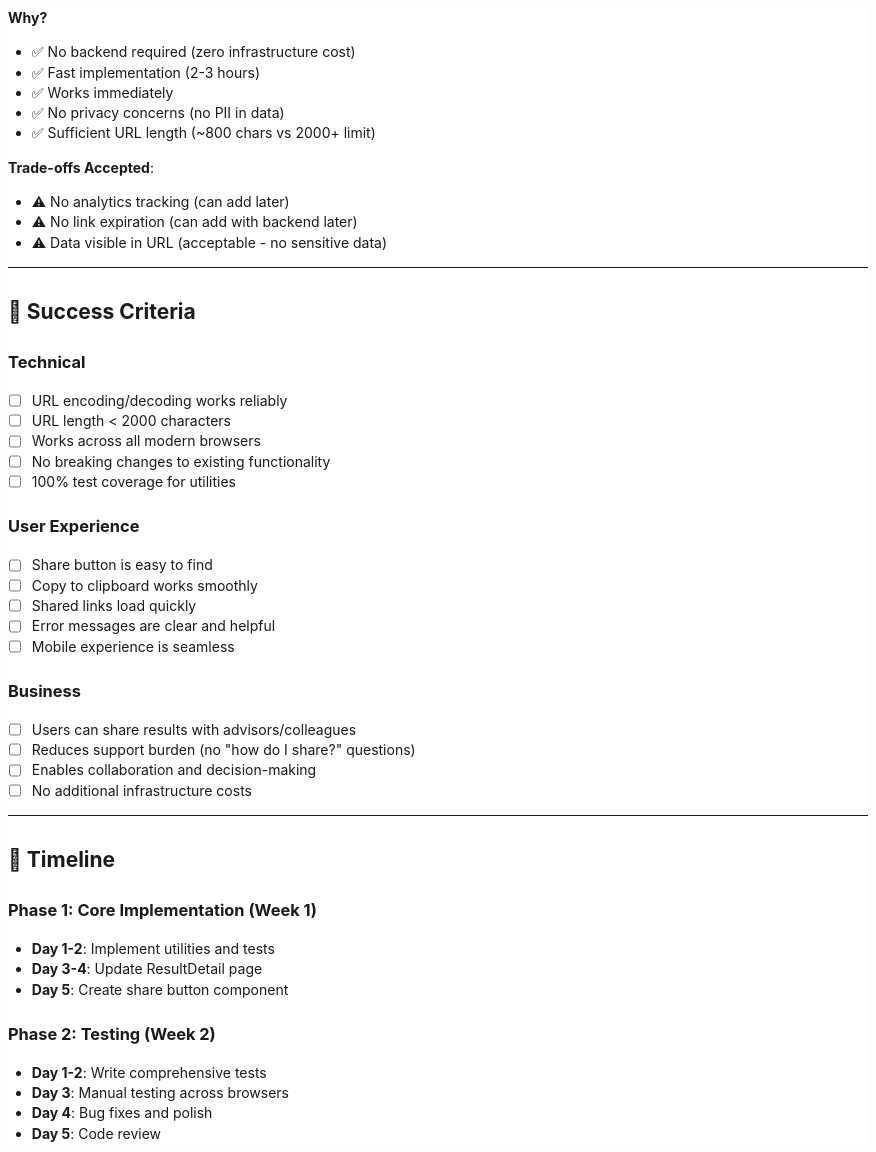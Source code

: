 **Why?**
- ✅ No backend required (zero infrastructure cost)
- ✅ Fast implementation (2-3 hours)
- ✅ Works immediately
- ✅ No privacy concerns (no PII in data)
- ✅ Sufficient URL length (~800 chars vs 2000+ limit)

**Trade-offs Accepted**:
- ⚠️ No analytics tracking (can add later)
- ⚠️ No link expiration (can add with backend later)
- ⚠️ Data visible in URL (acceptable - no sensitive data)

---

## 🎯 Success Criteria

### Technical
- [ ] URL encoding/decoding works reliably
- [ ] URL length < 2000 characters
- [ ] Works across all modern browsers
- [ ] No breaking changes to existing functionality
- [ ] 100% test coverage for utilities

### User Experience
- [ ] Share button is easy to find
- [ ] Copy to clipboard works smoothly
- [ ] Shared links load quickly
- [ ] Error messages are clear and helpful
- [ ] Mobile experience is seamless

### Business
- [ ] Users can share results with advisors/colleagues
- [ ] Reduces support burden (no "how do I share?" questions)
- [ ] Enables collaboration and decision-making
- [ ] No additional infrastructure costs

---

## 📅 Timeline

### Phase 1: Core Implementation (Week 1)
- **Day 1-2**: Implement utilities and tests
- **Day 3-4**: Update ResultDetail page
- **Day 5**: Create share button component

### Phase 2: Testing (Week 2)
- **Day 1-2**: Write comprehensive tests
- **Day 3**: Manual testing across browsers
- **Day 4**: Bug fixes and polish
- **Day 5**: Code review
